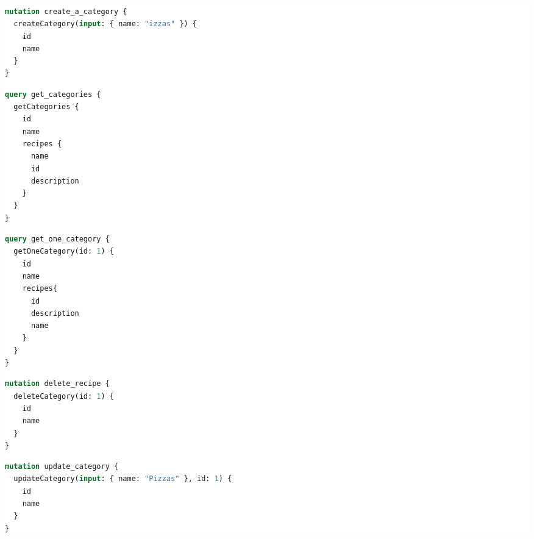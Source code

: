```.graphql
mutation create_a_category {
  createCategory(input: { name: "izzas" }) {
    id
    name
  }
}
```

```.graphql
query get_categories {
  getCategories {
    id
    name
    recipes {
      name
      id
      description
    }
  }
}
```

```.graphql
query get_one_category {
  getOneCategory(id: 1) {
    id
    name
    recipes{
      id
      description
      name
    }
  }
}
```

```.graphql
mutation delete_recipe {
  deleteCategory(id: 1) {
    id
    name
  }
}
```

```.graphql
mutation update_category {
  updateCategory(input: { name: "Pizzas" }, id: 1) {
    id
    name
  }
}
```